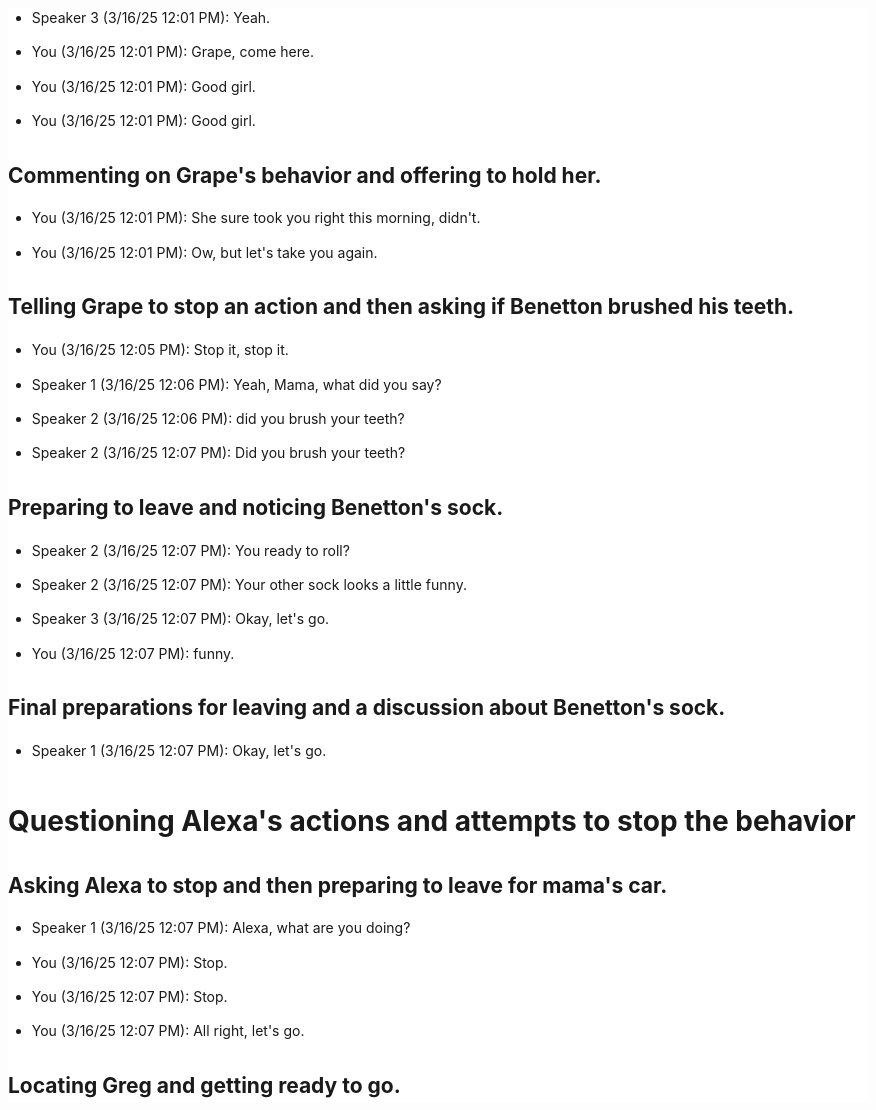 - Speaker 3 (3/16/25 12:01 PM): Yeah.

- You (3/16/25 12:01 PM): Grape, come here.

- You (3/16/25 12:01 PM): Good girl.

- You (3/16/25 12:01 PM): Good girl.

## Commenting on Grape's behavior and offering to hold her.

- You (3/16/25 12:01 PM): She sure took you right this morning, didn't.

- You (3/16/25 12:01 PM): Ow, but let's take you again.

## Telling Grape to stop an action and then asking if Benetton brushed his teeth.

- You (3/16/25 12:05 PM): Stop it, stop it.

- Speaker 1 (3/16/25 12:06 PM): Yeah, Mama, what did you say?

- Speaker 2 (3/16/25 12:06 PM): did you brush your teeth?

- Speaker 2 (3/16/25 12:07 PM): Did you brush your teeth?

## Preparing to leave and noticing Benetton's sock.

- Speaker 2 (3/16/25 12:07 PM): You ready to roll?

- Speaker 2 (3/16/25 12:07 PM): Your other sock looks a little funny.

- Speaker 3 (3/16/25 12:07 PM): Okay, let's go.

- You (3/16/25 12:07 PM): funny.

## Final preparations for leaving and a discussion about Benetton's sock.

- Speaker 1 (3/16/25 12:07 PM): Okay, let's go.

# Questioning Alexa's actions and attempts to stop the behavior

## Asking Alexa to stop and then preparing to leave for mama's car.

- Speaker 1 (3/16/25 12:07 PM): Alexa, what are you doing?

- You (3/16/25 12:07 PM): Stop.

- You (3/16/25 12:07 PM): Stop.

- You (3/16/25 12:07 PM): All right, let's go.

## Locating Greg and getting ready to go.
